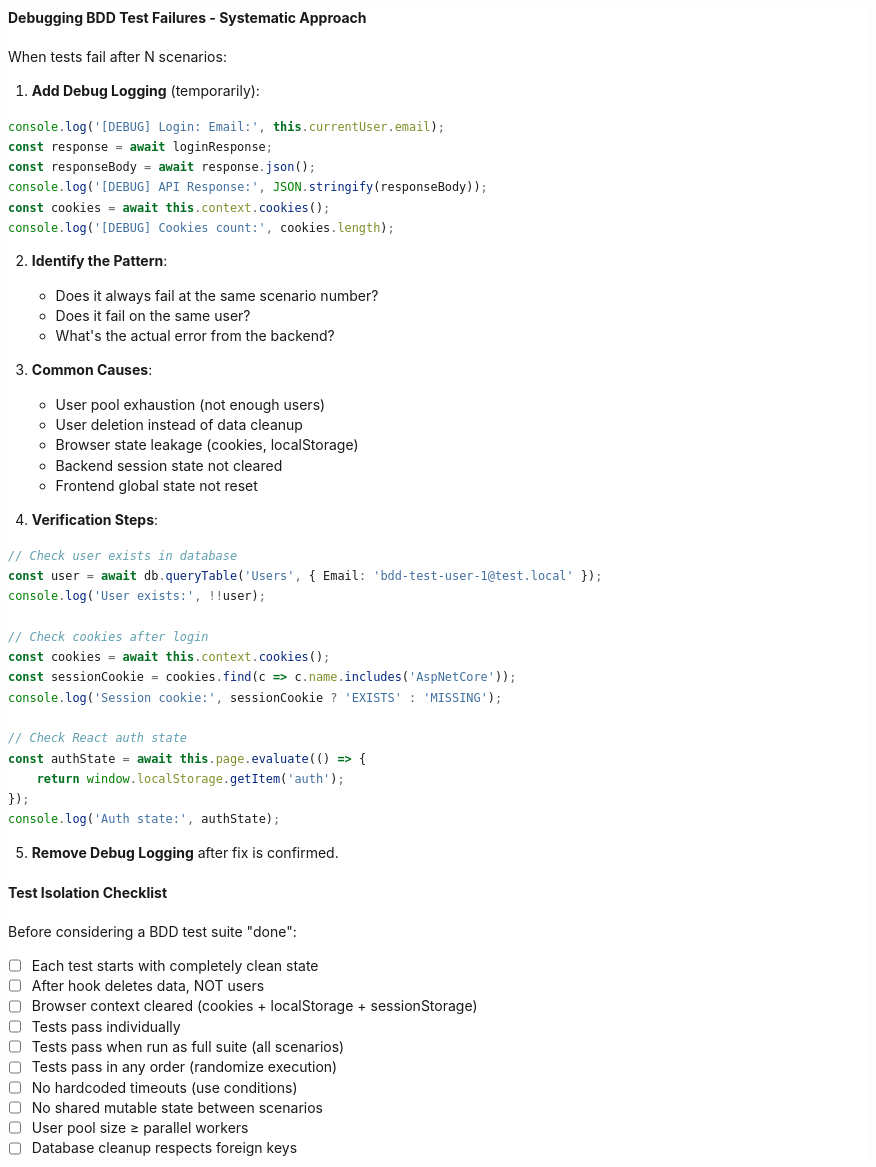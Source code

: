 #### Debugging BDD Test Failures - Systematic Approach

When tests fail after N scenarios:

1. **Add Debug Logging** (temporarily):
```typescript
console.log('[DEBUG] Login: Email:', this.currentUser.email);
const response = await loginResponse;
const responseBody = await response.json();
console.log('[DEBUG] API Response:', JSON.stringify(responseBody));
const cookies = await this.context.cookies();
console.log('[DEBUG] Cookies count:', cookies.length);
```

2. **Identify the Pattern**:
   - Does it always fail at the same scenario number?
   - Does it fail on the same user?
   - What's the actual error from the backend?

3. **Common Causes**:
   - User pool exhaustion (not enough users)
   - User deletion instead of data cleanup
   - Browser state leakage (cookies, localStorage)
   - Backend session state not cleared
   - Frontend global state not reset

4. **Verification Steps**:
```typescript
// Check user exists in database
const user = await db.queryTable('Users', { Email: 'bdd-test-user-1@test.local' });
console.log('User exists:', !!user);

// Check cookies after login
const cookies = await this.context.cookies();
const sessionCookie = cookies.find(c => c.name.includes('AspNetCore'));
console.log('Session cookie:', sessionCookie ? 'EXISTS' : 'MISSING');

// Check React auth state
const authState = await this.page.evaluate(() => {
    return window.localStorage.getItem('auth');
});
console.log('Auth state:', authState);
```

5. **Remove Debug Logging** after fix is confirmed.

#### Test Isolation Checklist

Before considering a BDD test suite "done":

- [ ] Each test starts with completely clean state
- [ ] After hook deletes data, NOT users
- [ ] Browser context cleared (cookies + localStorage + sessionStorage)
- [ ] Tests pass individually
- [ ] Tests pass when run as full suite (all scenarios)
- [ ] Tests pass in any order (randomize execution)
- [ ] No hardcoded timeouts (use conditions)
- [ ] No shared mutable state between scenarios
- [ ] User pool size ≥ parallel workers
- [ ] Database cleanup respects foreign keys
